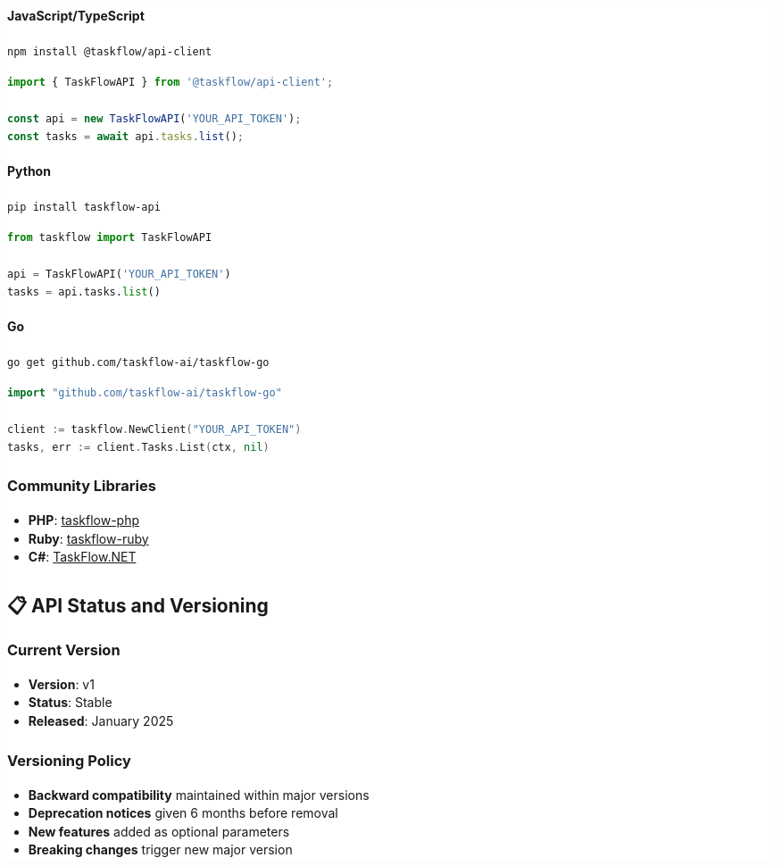 #### JavaScript/TypeScript
```bash
npm install @taskflow/api-client
```

```javascript
import { TaskFlowAPI } from '@taskflow/api-client';

const api = new TaskFlowAPI('YOUR_API_TOKEN');
const tasks = await api.tasks.list();
```

#### Python
```bash
pip install taskflow-api
```

```python
from taskflow import TaskFlowAPI

api = TaskFlowAPI('YOUR_API_TOKEN')
tasks = api.tasks.list()
```

#### Go
```bash
go get github.com/taskflow-ai/taskflow-go
```

```go
import "github.com/taskflow-ai/taskflow-go"

client := taskflow.NewClient("YOUR_API_TOKEN")
tasks, err := client.Tasks.List(ctx, nil)
```

### Community Libraries

- **PHP**: [taskflow-php](https://github.com/community/taskflow-php)
- **Ruby**: [taskflow-ruby](https://github.com/community/taskflow-ruby)
- **C#**: [TaskFlow.NET](https://github.com/community/taskflow-dotnet)

## 📋 API Status and Versioning

### Current Version
- **Version**: v1
- **Status**: Stable
- **Released**: January 2025

### Versioning Policy
- **Backward compatibility** maintained within major versions
- **Deprecation notices** given 6 months before removal
- **New features** added as optional parameters
- **Breaking changes** trigger new major version
